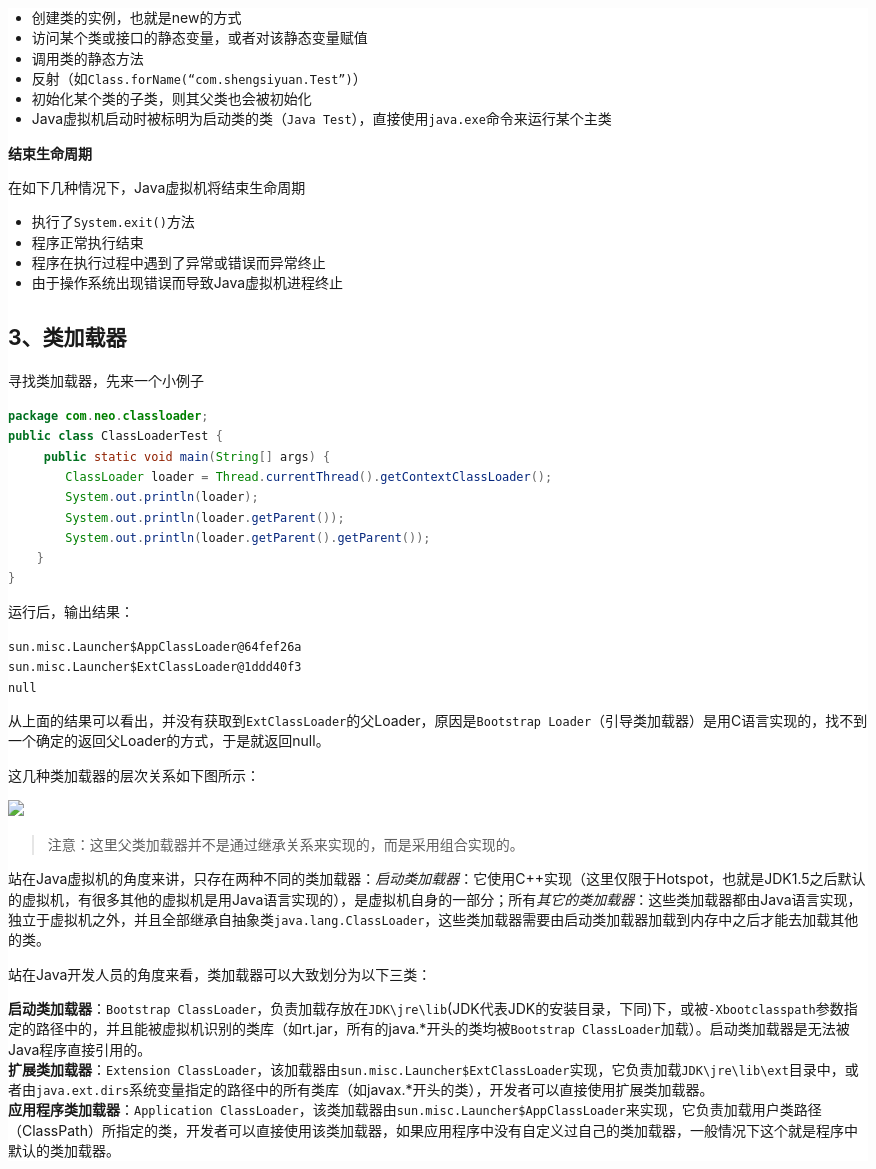 - 创建类的实例，也就是new的方式  
- 访问某个类或接口的静态变量，或者对该静态变量赋值  
- 调用类的静态方法  
- 反射（如```Class.forName(“com.shengsiyuan.Test”)```）  
- 初始化某个类的子类，则其父类也会被初始化  
- Java虚拟机启动时被标明为启动类的类（```Java Test```），直接使用```java.exe```命令来运行某个主类  

**结束生命周期**

在如下几种情况下，Java虚拟机将结束生命周期

- 执行了```System.exit()```方法  
- 程序正常执行结束  
- 程序在执行过程中遇到了异常或错误而异常终止  
- 由于操作系统出现错误而导致Java虚拟机进程终止  

## 3、类加载器

寻找类加载器，先来一个小例子

``` java
package com.neo.classloader;
public class ClassLoaderTest {
     public static void main(String[] args) {
        ClassLoader loader = Thread.currentThread().getContextClassLoader();
        System.out.println(loader);
        System.out.println(loader.getParent());
        System.out.println(loader.getParent().getParent());
    }
}
```

运行后，输出结果：

```
sun.misc.Launcher$AppClassLoader@64fef26a
sun.misc.Launcher$ExtClassLoader@1ddd40f3
null
```

从上面的结果可以看出，并没有获取到```ExtClassLoader```的父Loader，原因是```Bootstrap Loader```（引导类加载器）是用C语言实现的，找不到一个确定的返回父Loader的方式，于是就返回null。

这几种类加载器的层次关系如下图所示：

 
![](https://hunzino1.github.io/assets/images/2017/jvm/calssloader.png)

> 注意：这里父类加载器并不是通过继承关系来实现的，而是采用组合实现的。

站在Java虚拟机的角度来讲，只存在两种不同的类加载器：*启动类加载器*：它使用C++实现（这里仅限于Hotspot，也就是JDK1.5之后默认的虚拟机，有很多其他的虚拟机是用Java语言实现的），是虚拟机自身的一部分；所有*其它的类加载器*：这些类加载器都由Java语言实现，独立于虚拟机之外，并且全部继承自抽象类```java.lang.ClassLoader```，这些类加载器需要由启动类加载器加载到内存中之后才能去加载其他的类。

站在Java开发人员的角度来看，类加载器可以大致划分为以下三类：  

**启动类加载器**：```Bootstrap ClassLoader```，负责加载存放在```JDK\jre\lib```(JDK代表JDK的安装目录，下同)下，或被```-Xbootclasspath```参数指定的路径中的，并且能被虚拟机识别的类库（如rt.jar，所有的java.*开头的类均被```Bootstrap ClassLoader```加载）。启动类加载器是无法被Java程序直接引用的。  
**扩展类加载器**：```Extension ClassLoader```，该加载器由```sun.misc.Launcher$ExtClassLoader```实现，它负责加载```JDK\jre\lib\ext```目录中，或者由```java.ext.dirs```系统变量指定的路径中的所有类库（如javax.*开头的类），开发者可以直接使用扩展类加载器。  
**应用程序类加载器**：```Application ClassLoader```，该类加载器由```sun.misc.Launcher$AppClassLoader```来实现，它负责加载用户类路径（ClassPath）所指定的类，开发者可以直接使用该类加载器，如果应用程序中没有自定义过自己的类加载器，一般情况下这个就是程序中默认的类加载器。  
